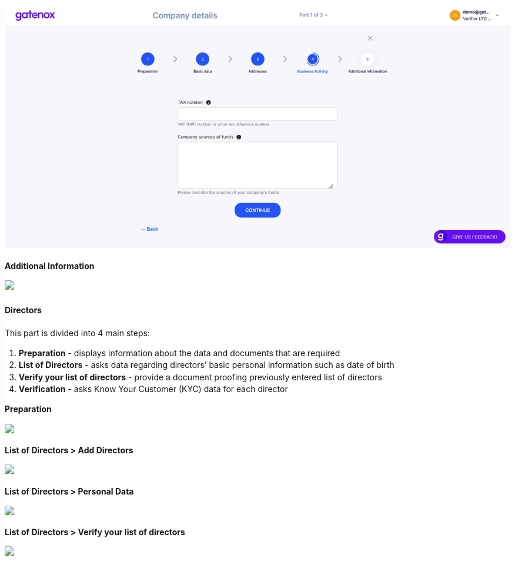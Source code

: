 ![](docs/Images/finanscials.png)

**Additional Information**

![](docs/Images/add\_info.png)

#### Directors

This part is divided into 4 main steps:

1. **Preparation** - displays information about the data and documents that are required
2. **List of Directors** - asks data regarding directors’ basic personal information such as date of birth
3. **Verify your list of directors** - provide a document proofing previously entered list of directors
4. **Verification** - asks Know Your Customer (KYC) data for each director

**Preparation**

![](docs/Images/dir\_prep.png)

**List of Directors > Add Directors**

![](docs/Images/dir\_add.png)

**List of Directors > Personal Data**

![](docs/Images/dir\_personal.png)

**List of Directors > Verify your list of directors**

![](docs/Images/dir\_proof\_list.png)
